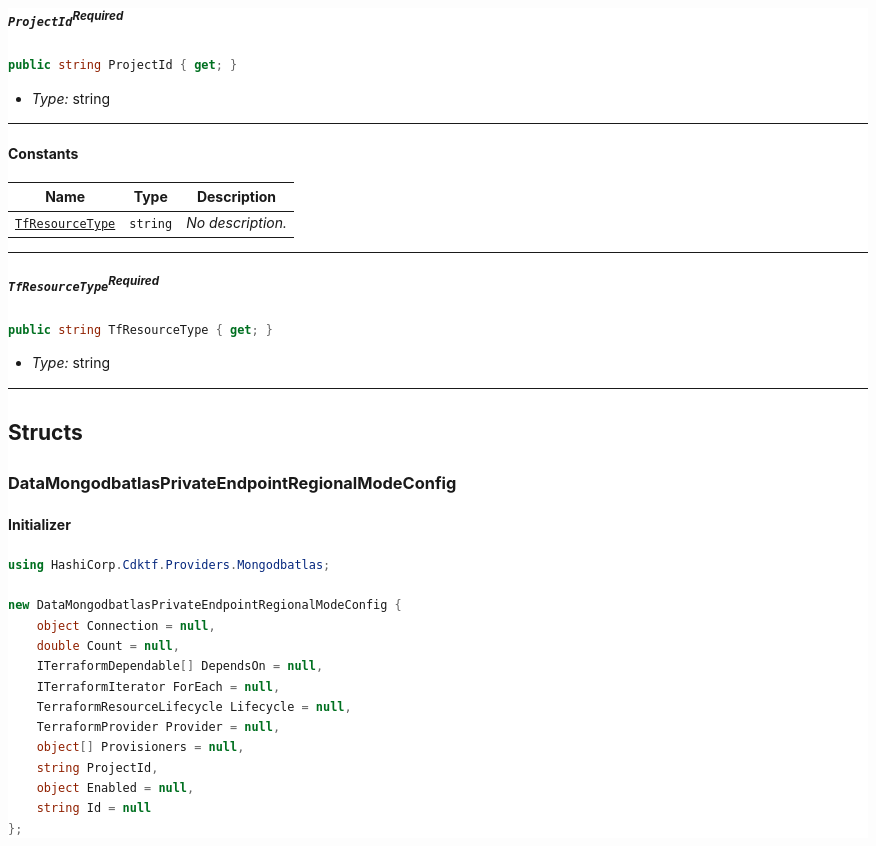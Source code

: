 ##### `ProjectId`<sup>Required</sup> <a name="ProjectId" id="@cdktf/provider-mongodbatlas.dataMongodbatlasPrivateEndpointRegionalMode.DataMongodbatlasPrivateEndpointRegionalMode.property.projectId"></a>

```csharp
public string ProjectId { get; }
```

- *Type:* string

---

#### Constants <a name="Constants" id="Constants"></a>

| **Name** | **Type** | **Description** |
| --- | --- | --- |
| <code><a href="#@cdktf/provider-mongodbatlas.dataMongodbatlasPrivateEndpointRegionalMode.DataMongodbatlasPrivateEndpointRegionalMode.property.tfResourceType">TfResourceType</a></code> | <code>string</code> | *No description.* |

---

##### `TfResourceType`<sup>Required</sup> <a name="TfResourceType" id="@cdktf/provider-mongodbatlas.dataMongodbatlasPrivateEndpointRegionalMode.DataMongodbatlasPrivateEndpointRegionalMode.property.tfResourceType"></a>

```csharp
public string TfResourceType { get; }
```

- *Type:* string

---

## Structs <a name="Structs" id="Structs"></a>

### DataMongodbatlasPrivateEndpointRegionalModeConfig <a name="DataMongodbatlasPrivateEndpointRegionalModeConfig" id="@cdktf/provider-mongodbatlas.dataMongodbatlasPrivateEndpointRegionalMode.DataMongodbatlasPrivateEndpointRegionalModeConfig"></a>

#### Initializer <a name="Initializer" id="@cdktf/provider-mongodbatlas.dataMongodbatlasPrivateEndpointRegionalMode.DataMongodbatlasPrivateEndpointRegionalModeConfig.Initializer"></a>

```csharp
using HashiCorp.Cdktf.Providers.Mongodbatlas;

new DataMongodbatlasPrivateEndpointRegionalModeConfig {
    object Connection = null,
    double Count = null,
    ITerraformDependable[] DependsOn = null,
    ITerraformIterator ForEach = null,
    TerraformResourceLifecycle Lifecycle = null,
    TerraformProvider Provider = null,
    object[] Provisioners = null,
    string ProjectId,
    object Enabled = null,
    string Id = null
};
```
